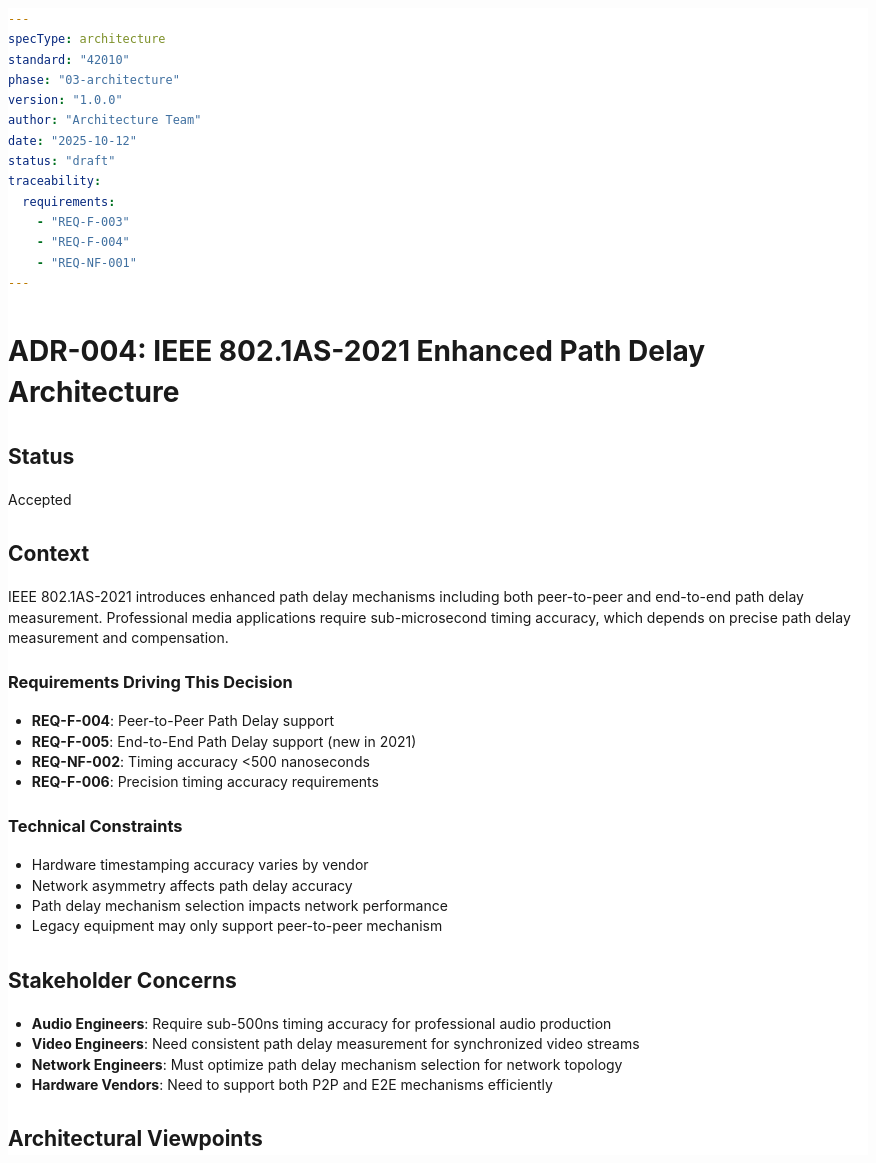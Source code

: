 ```yaml
---
specType: architecture
standard: "42010"
phase: "03-architecture"
version: "1.0.0"
author: "Architecture Team"
date: "2025-10-12"
status: "draft"
traceability:
  requirements:
    - "REQ-F-003"
    - "REQ-F-004"
    - "REQ-NF-001"
---
```


# ADR-004: IEEE 802.1AS-2021 Enhanced Path Delay Architecture

## Status
Accepted

## Context
IEEE 802.1AS-2021 introduces enhanced path delay mechanisms including both peer-to-peer and end-to-end path delay measurement. Professional media applications require sub-microsecond timing accuracy, which depends on precise path delay measurement and compensation.

### Requirements Driving This Decision
- **REQ-F-004**: Peer-to-Peer Path Delay support
- **REQ-F-005**: End-to-End Path Delay support (new in 2021)
- **REQ-NF-002**: Timing accuracy <500 nanoseconds
- **REQ-F-006**: Precision timing accuracy requirements

### Technical Constraints
- Hardware timestamping accuracy varies by vendor
- Network asymmetry affects path delay accuracy
- Path delay mechanism selection impacts network performance
- Legacy equipment may only support peer-to-peer mechanism

## Stakeholder Concerns

- **Audio Engineers**: Require sub-500ns timing accuracy for professional audio production
- **Video Engineers**: Need consistent path delay measurement for synchronized video streams
- **Network Engineers**: Must optimize path delay mechanism selection for network topology
- **Hardware Vendors**: Need to support both P2P and E2E mechanisms efficiently

## Architectural Viewpoints  
